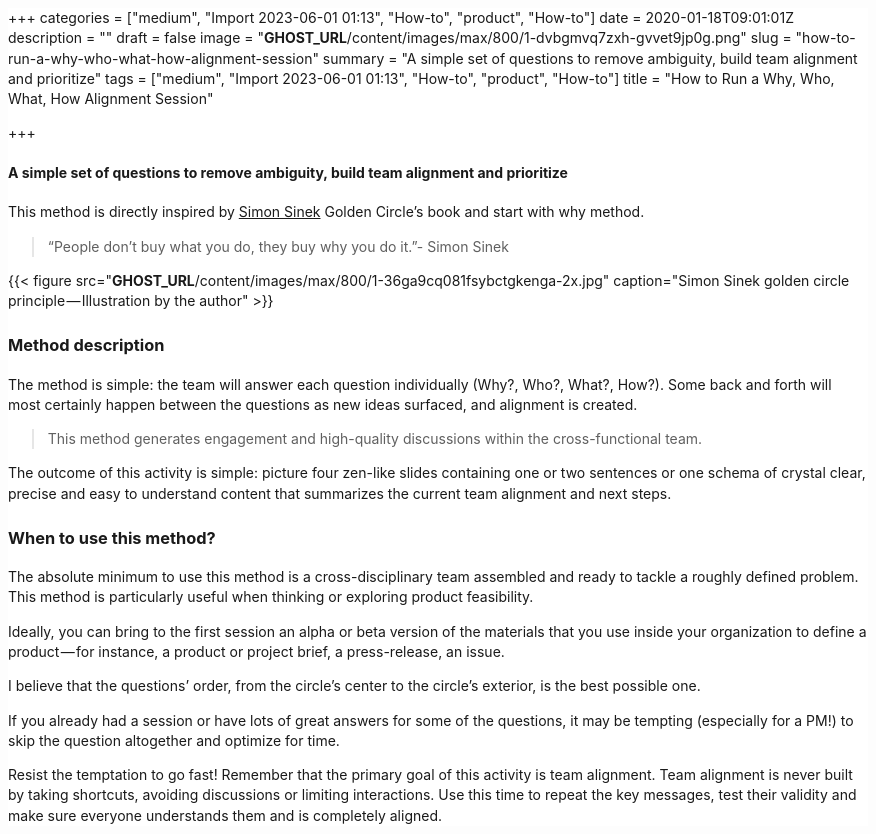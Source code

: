 +++
categories = ["medium", "Import 2023-06-01 01:13", "How-to", "product", "How-to"]
date = 2020-01-18T09:01:01Z
description = ""
draft = false
image = "__GHOST_URL__/content/images/max/800/1-dvbgmvq7zxh-gvvet9jp0g.png"
slug = "how-to-run-a-why-who-what-how-alignment-session"
summary = "A simple set of questions to remove ambiguity, build team alignment and prioritize"
tags = ["medium", "Import 2023-06-01 01:13", "How-to", "product", "How-to"]
title = "How to Run a Why, Who, What, How Alignment Session"

+++


#### A simple set of questions to remove ambiguity, build team alignment and prioritize

This method is directly inspired by [Simon Sinek](https://medium.com/u/b56b107b6307) Golden Circle’s book and start with why method.

> “People don’t buy what you do, they buy why you do it.”- Simon Sinek

{{< figure src="__GHOST_URL__/content/images/max/800/1-36ga9cq081fsybctgkenga-2x.jpg" caption="Simon Sinek golden circle principle — Illustration by the&nbsp;author" >}}

### Method description

The method is simple: the team will answer each question individually (Why?, Who?, What?, How?). Some back and forth will most certainly happen between the questions as new ideas surfaced, and alignment is created.

> This method generates engagement and high-quality discussions within the cross-functional team.

The outcome of this activity is simple: picture four zen-like slides containing one or two sentences or one schema of crystal clear, precise and easy to understand content that summarizes the current team alignment and next steps.

### When to use this method?

The absolute minimum to use this method is a cross-disciplinary team assembled and ready to tackle a roughly defined problem. This method is particularly useful when thinking or exploring product feasibility.

Ideally, you can bring to the first session an alpha or beta version of the materials that you use inside your organization to define a product — for instance, a product or project brief, a press-release, an issue.

I believe that the questions’ order, from the circle’s center to the circle’s exterior, is the best possible one.

If you already had a session or have lots of great answers for some of the questions, it may be tempting (especially for a PM!) to skip the question altogether and optimize for time.

Resist the temptation to go fast! Remember that the primary goal of this activity is team alignment. Team alignment is never built by taking shortcuts, avoiding discussions or limiting interactions. Use this time to repeat the key messages, test their validity and make sure everyone understands them and is completely aligned.
